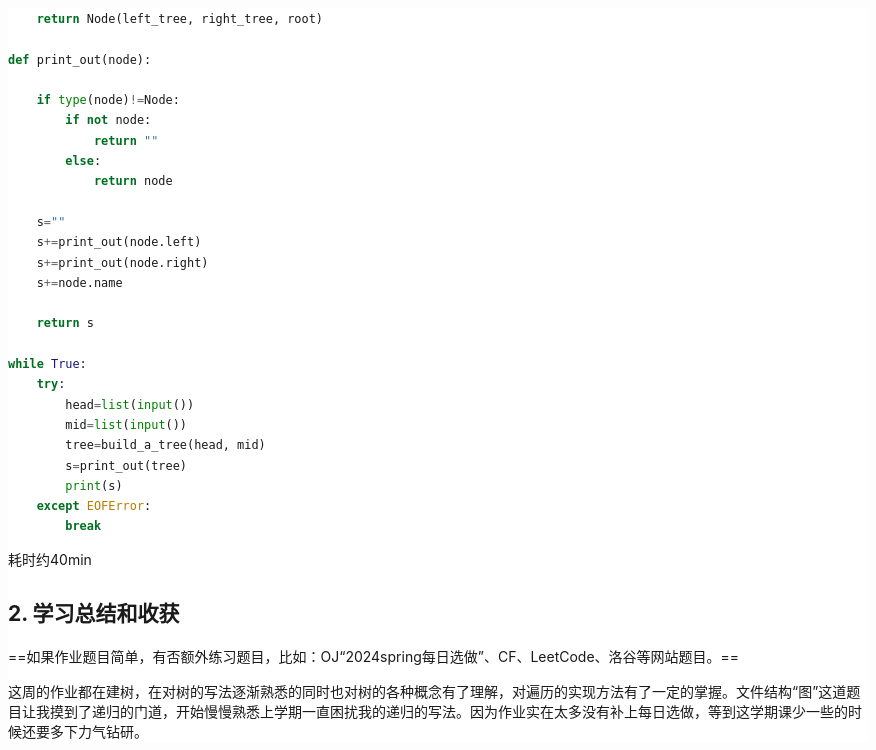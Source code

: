 ```python
    return Node(left_tree, right_tree, root)

def print_out(node):
    
    if type(node)!=Node:
        if not node:
            return ""
        else:
            return node
    
    s=""
    s+=print_out(node.left)
    s+=print_out(node.right)
    s+=node.name
    
    return s

while True:
    try:
        head=list(input())
        mid=list(input())
        tree=build_a_tree(head, mid)
        s=print_out(tree)
        print(s)
    except EOFError:
        break

```



耗时约40min

## 2. 学习总结和收获

==如果作业题目简单，有否额外练习题目，比如：OJ“2024spring每日选做”、CF、LeetCode、洛谷等网站题目。==

​	这周的作业都在建树，在对树的写法逐渐熟悉的同时也对树的各种概念有了理解，对遍历的实现方法有了一定的掌握。文件结构“图”这道题目让我摸到了递归的门道，开始慢慢熟悉上学期一直困扰我的递归的写法。因为作业实在太多没有补上每日选做，等到这学期课少一些的时候还要多下力气钻研。



